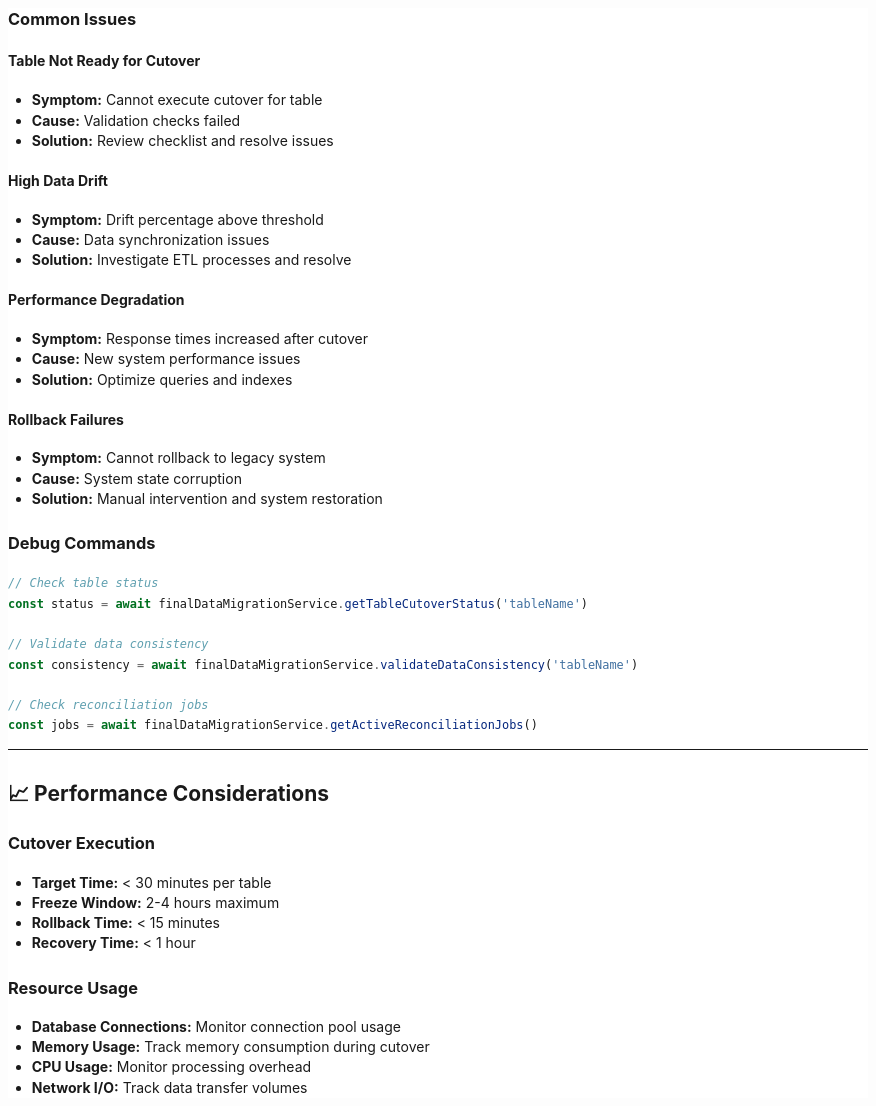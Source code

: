 ### **Common Issues**

#### **Table Not Ready for Cutover**
- **Symptom:** Cannot execute cutover for table
- **Cause:** Validation checks failed
- **Solution:** Review checklist and resolve issues

#### **High Data Drift**
- **Symptom:** Drift percentage above threshold
- **Cause:** Data synchronization issues
- **Solution:** Investigate ETL processes and resolve

#### **Performance Degradation**
- **Symptom:** Response times increased after cutover
- **Cause:** New system performance issues
- **Solution:** Optimize queries and indexes

#### **Rollback Failures**
- **Symptom:** Cannot rollback to legacy system
- **Cause:** System state corruption
- **Solution:** Manual intervention and system restoration

### **Debug Commands**
```typescript
// Check table status
const status = await finalDataMigrationService.getTableCutoverStatus('tableName')

// Validate data consistency
const consistency = await finalDataMigrationService.validateDataConsistency('tableName')

// Check reconciliation jobs
const jobs = await finalDataMigrationService.getActiveReconciliationJobs()
```

---

## 📈 **Performance Considerations**

### **Cutover Execution**
- **Target Time:** < 30 minutes per table
- **Freeze Window:** 2-4 hours maximum
- **Rollback Time:** < 15 minutes
- **Recovery Time:** < 1 hour

### **Resource Usage**
- **Database Connections:** Monitor connection pool usage
- **Memory Usage:** Track memory consumption during cutover
- **CPU Usage:** Monitor processing overhead
- **Network I/O:** Track data transfer volumes
